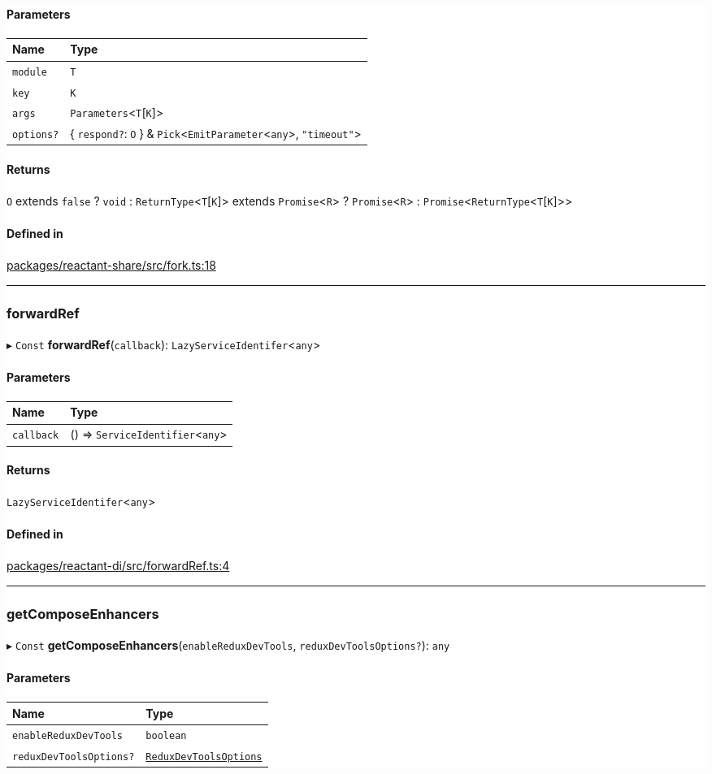 #### Parameters

| Name | Type |
| :------ | :------ |
| `module` | `T` |
| `key` | `K` |
| `args` | `Parameters`<`T`[`K`]\> |
| `options?` | { `respond?`: `O`  } & `Pick`<`EmitParameter`<`any`\>, ``"timeout"``\> |

#### Returns

`O` extends ``false`` ? `void` : `ReturnType`<`T`[`K`]\> extends `Promise`<`R`\> ? `Promise`<`R`\> : `Promise`<`ReturnType`<`T`[`K`]\>\>

#### Defined in

[packages/reactant-share/src/fork.ts:18](https://github.com/unadlib/reactant/blob/3696addb/packages/reactant-share/src/fork.ts#L18)

___

### forwardRef

▸ `Const` **forwardRef**(`callback`): `LazyServiceIdentifer`<`any`\>

#### Parameters

| Name | Type |
| :------ | :------ |
| `callback` | () => `ServiceIdentifier`<`any`\> |

#### Returns

`LazyServiceIdentifer`<`any`\>

#### Defined in

[packages/reactant-di/src/forwardRef.ts:4](https://github.com/unadlib/reactant/blob/3696addb/packages/reactant-di/src/forwardRef.ts#L4)

___

### getComposeEnhancers

▸ `Const` **getComposeEnhancers**(`enableReduxDevTools`, `reduxDevToolsOptions?`): `any`

#### Parameters

| Name | Type |
| :------ | :------ |
| `enableReduxDevTools` | `boolean` |
| `reduxDevToolsOptions?` | [`ReduxDevToolsOptions`](modules.md#reduxdevtoolsoptions) |
